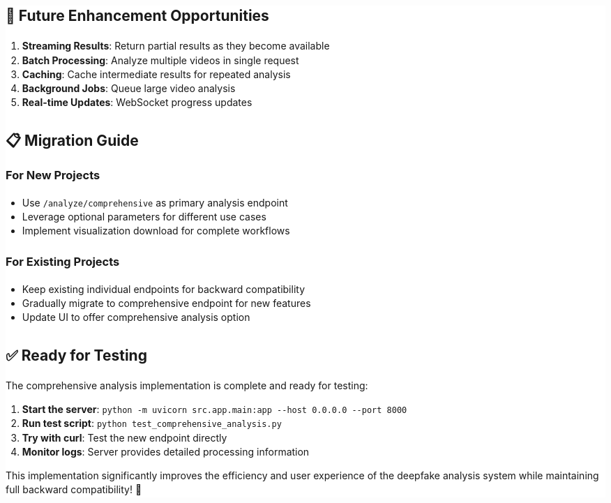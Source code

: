 ## 🔮 **Future Enhancement Opportunities**

1. **Streaming Results**: Return partial results as they become available
2. **Batch Processing**: Analyze multiple videos in single request
3. **Caching**: Cache intermediate results for repeated analysis
4. **Background Jobs**: Queue large video analysis
5. **Real-time Updates**: WebSocket progress updates

## 📋 **Migration Guide**

### **For New Projects**

-   Use `/analyze/comprehensive` as primary analysis endpoint
-   Leverage optional parameters for different use cases
-   Implement visualization download for complete workflows

### **For Existing Projects**

-   Keep existing individual endpoints for backward compatibility
-   Gradually migrate to comprehensive endpoint for new features
-   Update UI to offer comprehensive analysis option

## ✅ **Ready for Testing**

The comprehensive analysis implementation is complete and ready for testing:

1. **Start the server**: `python -m uvicorn src.app.main:app --host 0.0.0.0 --port 8000`
2. **Run test script**: `python test_comprehensive_analysis.py`
3. **Try with curl**: Test the new endpoint directly
4. **Monitor logs**: Server provides detailed processing information

This implementation significantly improves the efficiency and user experience of the deepfake analysis system while maintaining full backward compatibility! 🎉

